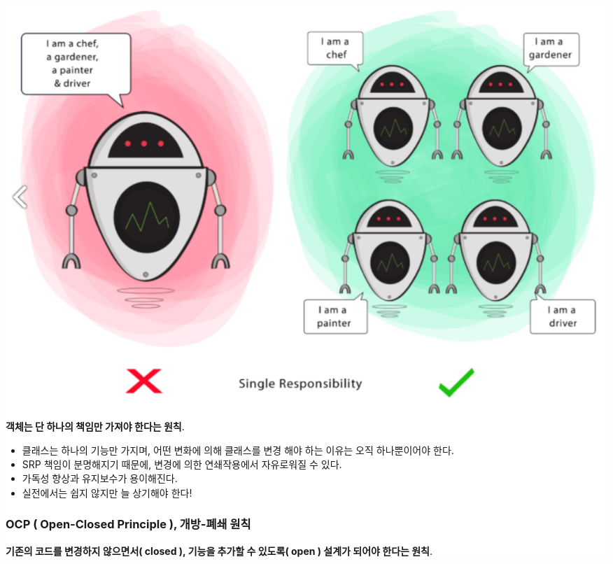 ![SRP](img_1.png)

**객체는 단 하나의 책임만 가져야 한다는 원칙**.

- 클래스는 하나의 기능만 가지며, 어떤 변화에 의해 클래스를 변경 해야 하는 이유는 오직 하나뿐이어야 한다.
- SRP 책임이 분명해지기 때문에, 변경에 의한 연쇄작용에서 자유로워질 수 있다.
- 가독성 향상과 유지보수가 용이해진다.
- 실전에서는 쉽지 않지만 늘 상기해야 한다!

### **OCP ( Open-Closed Principle ), 개방-폐쇄 원칙**

**기존의 코드를 변경하지 않으면서( closed ), 기능을 추가할 수 있도록( open ) 설계가 되어야 한다는 원칙**.
